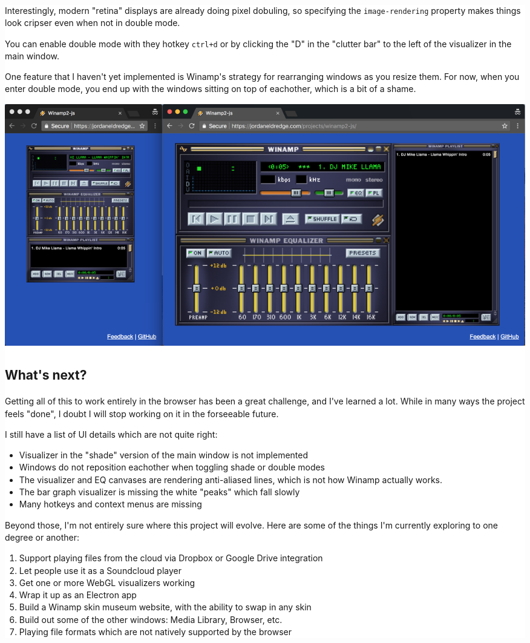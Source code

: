 Interestingly, modern "retina" displays are already doing pixel dobuling, so specifying the `image-rendering` property makes things look cripser even when not in double mode.

You can enable double mode with they hotkey `ctrl+d` or by clicking the "D" in the "clutter bar" to the left of the visualizer in the main window.

One feature that I haven't yet implemented is Winamp's strategy for rearranging windows as you resize them. For now, when you enter double mode, you end up with the windows sitting on top of eachother, which is a bit of a shame.

![Double mode](/images/winamp/double-mode.png)

## What's next?

Getting all of this to work entirely in the browser has been a great challenge, and I've learned a lot. While in many ways the project feels "done", I doubt I will stop working on it in the forseeable future.

I still have a list of UI details which are not quite right:

- Visualizer in the "shade" version of the main window is not implemented
- Windows do not reposition eachother when toggling shade or double modes
- The visualizer and EQ canvases are rendering anti-aliased lines, which is not how Winamp actually works.
- The bar graph visualizer is missing the white "peaks" which fall slowly
- Many hotkeys and context menus are missing

Beyond those, I'm not entirely sure where this project will evolve. Here are some of the things I'm currently exploring to one degree or another:

1.  Support playing files from the cloud via Dropbox or Google Drive integration
2.  Let people use it as a Soundcloud player
3.  Get one or more WebGL visualizers working
4.  Wrap it up as an Electron app
5.  Build a Winamp skin museum website, with the ability to swap in any skin
6.  Build out some of the other windows: Media Library, Browser, etc.
7.  Playing file formats which are not natively supported by the browser
